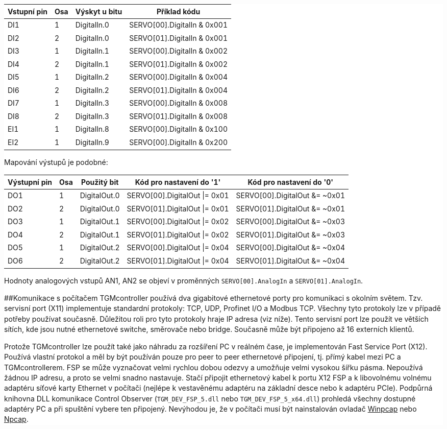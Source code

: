 | Vstupní pin| Osa | Výskyt u bitu | Příklad kódu               |
|--------------|-----|------------------|----------------------------|
| DI1           | 1   | DigitalIn.0      | SERVO[00].DigitalIn & 0x001 |
| DI2           | 2   | DigitalIn.0      | SERVO[01].DigitalIn & 0x001 |
| DI3           | 1   | DigitalIn.1      | SERVO[00].DigitalIn & 0x002 |
| DI4           | 2   | DigitalIn.1      | SERVO[01].DigitalIn & 0x002 |
| DI5           | 1   | DigitalIn.2      | SERVO[00].DigitalIn & 0x004 |
| DI6           | 2   | DigitalIn.2      | SERVO[01].DigitalIn & 0x004 |
| DI7           | 1   | DigitalIn.3      | SERVO[00].DigitalIn & 0x008 |
| DI8           | 2   | DigitalIn.3      | SERVO[01].DigitalIn & 0x008 |
| EI1           | 1   | DigitalIn.8      | SERVO[00].DigitalIn & 0x100 |
| EI2           | 1   | DigitalIn.9      | SERVO[00].DigitalIn & 0x200 |

Mapování výstupů je podobné:

| Výstupní pin | Osa | Použitý bit  | Kód pro nastavení do '1'                    | Kód pro nastavení do '0'                       |
|-----------------|----|---------------|---------------------------------|-------------------------------------|
| DO1                | 1   | DigitalOut.0  | SERVO[00].DigitalOut \|= 0x01  | SERVO[00].DigitalOut &= ~0x01       |
| DO2                | 2   | DigitalOut.0  | SERVO[01].DigitalOut \|= 0x01  | SERVO[01].DigitalOut &= ~0x01       |
| DO3                | 1   | DigitalOut.1  | SERVO[00].DigitalOut \|= 0x02  | SERVO[00].DigitalOut &= ~0x03       |
| DO4                | 2   | DigitalOut.1  | SERVO[01].DigitalOut \|= 0x02  | SERVO[01].DigitalOut &= ~0x03       |
| DO5                | 1   | DigitalOut.2  | SERVO[00].DigitalOut \|= 0x04  | SERVO[00].DigitalOut &= ~0x04       |
| DO6                | 2   | DigitalOut.2  | SERVO[01].DigitalOut \|= 0x04  | SERVO[01].DigitalOut &= ~0x04       |

Hodnoty analogových vstupů AN1, AN2 se objeví v proměnných `SERVO[00].AnalogIn` a `SERVO[01].AnalogIn`.


##Komunikace s počítačem
TGMcontroller používá dva gigabitové ethernetové porty pro komunikaci s okolním světem.
Tzv. servisní port (X11) implementuje standardní protokoly: TCP, UDP, Profinet I/O a Modbus TCP.
Všechny tyto protokoly lze v případě potřeby používat současně.
Důležitou roli pro tyto protokoly hraje IP adresa (viz níže).
Tento servisní port lze použít ve větších sítích, kde jsou nutné ethernetové switche, směrovače nebo bridge.
Současně může být připojeno až 16 externích klientů.   

Protože TGMcontroller lze použít také jako náhradu za rozšíření PC v reálném čase, je implementován Fast Service Port (X12).
Používá vlastní protokol a měl by být používán pouze pro peer to peer ethernetové připojení, tj. přímý kabel mezi PC a TGMcontrollerem.
FSP se může vyznačovat velmi rychlou dobou odezvy a umožňuje velmi vysokou šířku pásma.
Nepoužívá žádnou IP adresu, a proto se velmi snadno nastavuje.
Stačí připojit ethernetový kabel k portu X12 FSP a k libovolnému volnému adaptéru síťové karty Ethernet v počítači (nejlépe k vestavěnému adaptéru na základní desce nebo k adaptéru PCIe).
Podpůrná knihovna DLL komunikace Control Observer (`TGM_DEV_FSP_5.dll` nebo `TGM_DEV_FSP_5_x64.dll`) prohledá všechny dostupné adaptéry PC a při spuštění vybere ten připojený.
Nevýhodou je, že v počítači musí být nainstalován ovladač [Winpcap](https://www.winpcap.org/) nebo [Npcap](https://npcap.com/).
